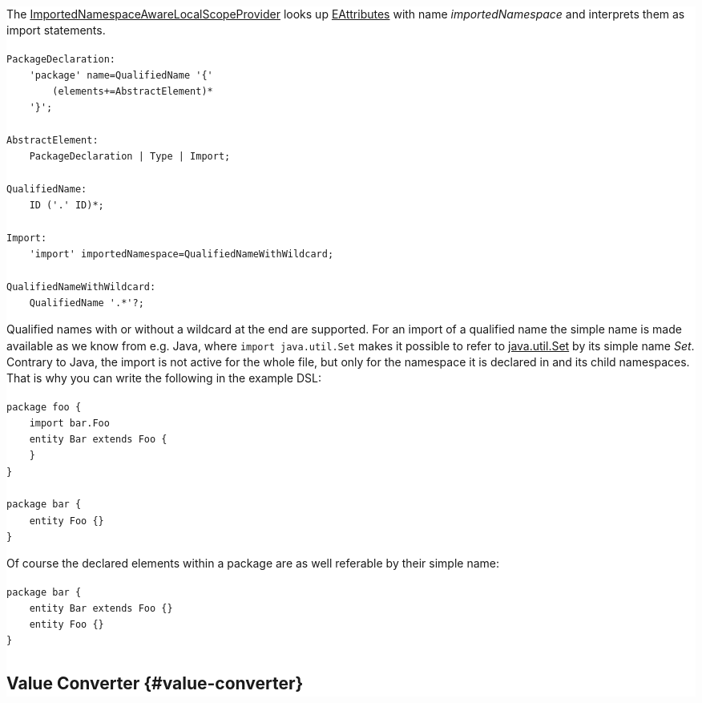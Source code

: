 The [ImportedNamespaceAwareLocalScopeProvider]({{site.src.xtext}}/plugins/org.eclipse.xtext/src/org/eclipse/xtext/scoping/impl/ImportedNamespaceAwareLocalScopeProvider.java) looks up [EAttributes]({{site.src.emf}}/plugins/org.eclipse.emf.ecore/src/org/eclipse/emf/ecore/EAttribute.java) with name *importedNamespace* and interprets them as import statements.

```xtext
PackageDeclaration:
    'package' name=QualifiedName '{'
        (elements+=AbstractElement)*
    '}';

AbstractElement:
    PackageDeclaration | Type | Import;

QualifiedName:
    ID ('.' ID)*;

Import:
    'import' importedNamespace=QualifiedNameWithWildcard;
  
QualifiedNameWithWildcard:
    QualifiedName '.*'?;
```

Qualified names with or without a wildcard at the end are supported. For an import of a qualified name the simple name is made available as we know from e.g. Java, where `import java.util.Set` makes it possible to refer to [java.util.Set]({{site.javadoc.java}}/java/util/Set.html) by its simple name *Set*. Contrary to Java, the import is not active for the whole file, but only for the namespace it is declared in and its child namespaces. That is why you can write the following in the example DSL:

```domainexample
package foo {
    import bar.Foo
    entity Bar extends Foo {
    }
}

package bar {
    entity Foo {}
}
```

Of course the declared elements within a package are as well referable by their simple name:

```domainexample
package bar {
    entity Bar extends Foo {}
    entity Foo {}
}
```

## Value Converter {#value-converter}
